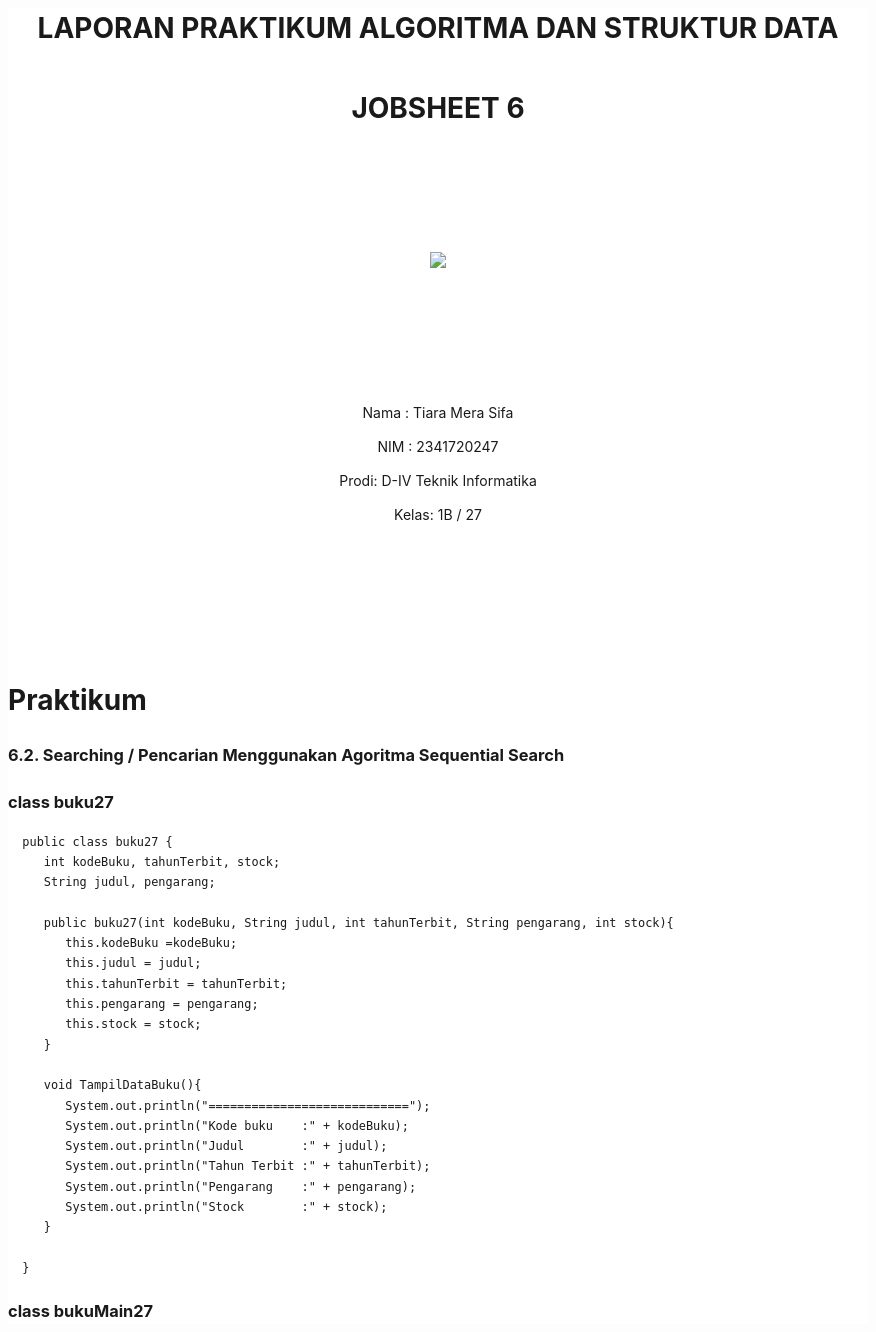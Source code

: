 # <p align ="center">  LAPORAN PRAKTIKUM ALGORITMA DAN STRUKTUR DATA </p> 
# <p align ="center">  JOBSHEET 6 </p> 
<br><br><br><br>

<p align="center">
   <img src="https://static.wikia.nocookie.net/logopedia/images/8/8a/Politeknik_Negeri_Malang.png/revision/latest?cb=20190922202558" width="30%"> </p>

<br><br><br><br><br>


<p align = "center"> Nama : Tiara Mera Sifa </p>
<p align = "center"> NIM  : 2341720247 </p>
<p align = "center"> Prodi: D-IV Teknik Informatika</p>
<p align = "center"> Kelas: 1B / 27 </p>

<br><br><br><br><br>


# Praktikum
### 6.2. Searching / Pencarian Menggunakan Agoritma Sequential Search
### class buku27

      public class buku27 {
         int kodeBuku, tahunTerbit, stock;
         String judul, pengarang;

         public buku27(int kodeBuku, String judul, int tahunTerbit, String pengarang, int stock){
            this.kodeBuku =kodeBuku;
            this.judul = judul;
            this.tahunTerbit = tahunTerbit;
            this.pengarang = pengarang;
            this.stock = stock; 
         }

         void TampilDataBuku(){
            System.out.println("============================");
            System.out.println("Kode buku    :" + kodeBuku);
            System.out.println("Judul        :" + judul);
            System.out.println("Tahun Terbit :" + tahunTerbit);
            System.out.println("Pengarang    :" + pengarang);
            System.out.println("Stock        :" + stock);
         }

      }


### class bukuMain27
